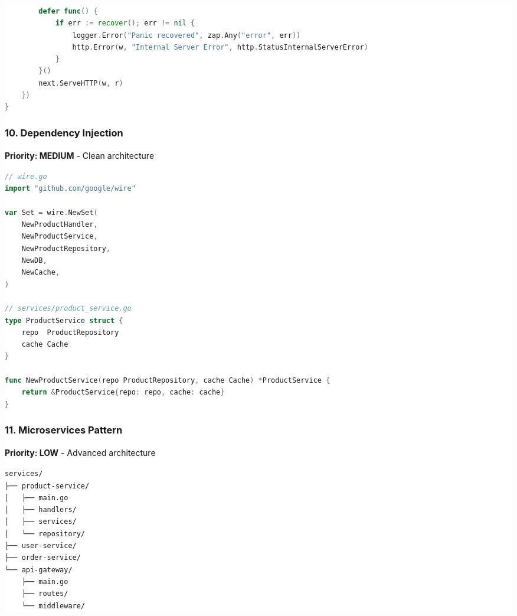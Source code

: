 ```go
        defer func() {
            if err := recover(); err != nil {
                logger.Error("Panic recovered", zap.Any("error", err))
                http.Error(w, "Internal Server Error", http.StatusInternalServerError)
            }
        }()
        next.ServeHTTP(w, r)
    })
}
```

### 10. Dependency Injection
**Priority: MEDIUM** - Clean architecture

```go
// wire.go
import "github.com/google/wire"

var Set = wire.NewSet(
    NewProductHandler,
    NewProductService,
    NewProductRepository,
    NewDB,
    NewCache,
)

// services/product_service.go
type ProductService struct {
    repo  ProductRepository
    cache Cache
}

func NewProductService(repo ProductRepository, cache Cache) *ProductService {
    return &ProductService{repo: repo, cache: cache}
}
```

### 11. Microservices Pattern
**Priority: LOW** - Advanced architecture

```
services/
├── product-service/
│   ├── main.go
│   ├── handlers/
│   ├── services/
│   └── repository/
├── user-service/
├── order-service/
└── api-gateway/
    ├── main.go
    ├── routes/
    └── middleware/
```
